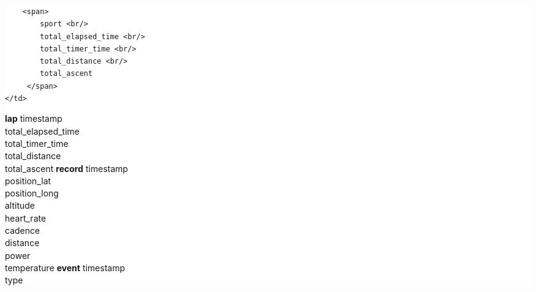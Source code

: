         <span>
            sport <br/> 
            total_elapsed_time <br/>
            total_timer_time <br/>
            total_distance <br/>
            total_ascent
         </span>
    </td>
  </tr>
  <tr>
    <td width="200px">
        <span class="parameter-name"><b>lap</b></span>
    </td>
    <td>
        <span>
            timestamp <br/>
            total_elapsed_time <br/> 
            total_timer_time <br/>
            total_distance <br/>
            total_ascent
        </span>
    </td>
  </tr>
  <tr>
    <td width="200px">
        <span class="parameter-name"><b>record</b></span>
    </td>
    <td>
        <span>
            timestamp <br/>
            position_lat <br/> 
            position_long <br/>
            altitude <br/>
            heart_rate <br/>
            cadence <br/>
            distance <br/>
            power <br/>
            temperature
        </span>
    </td>
  </tr>
  <tr>
    <td width="200px">
        <span class="parameter-name"><b>event</b></span>
    </td>
    <td>
        <span>
            timestamp <br/> 
            type 
        </span>
    </td>
  </tr>     
</table>
